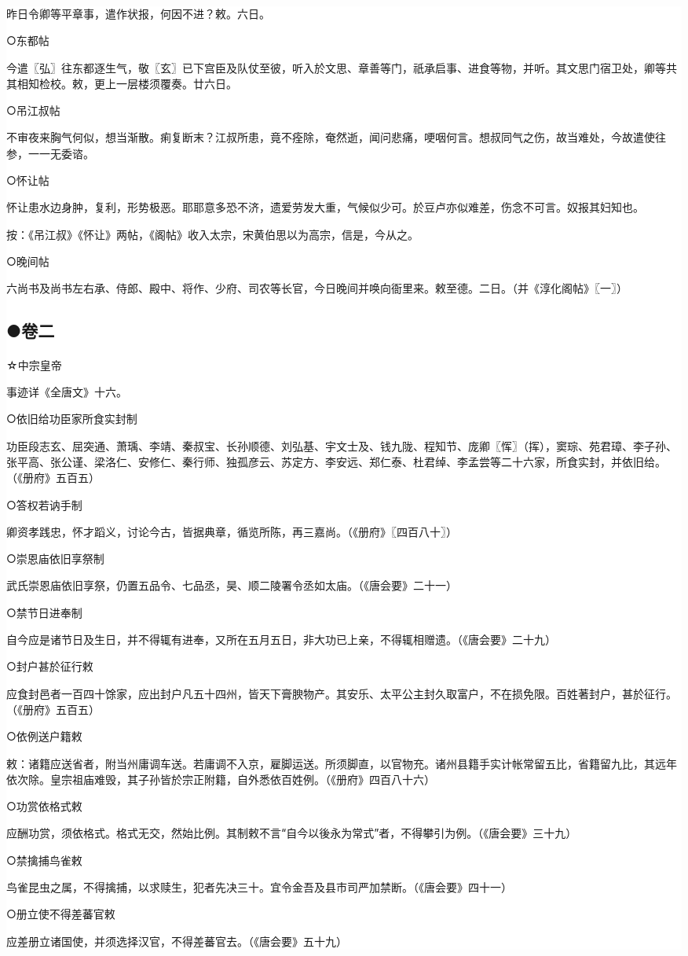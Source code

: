 昨日令卿等平章事，遣作状报，何因不进？敕。六日。  

○东都帖  

今遣〖弘〗往东都逐生气，敬〖玄〗已下宫臣及队仗至彼，听入於文思、章善等门，祇承启事、进食等物，并听。其文思门宿卫处，卿等共其相知检校。敕，更上一层楼须覆奏。廿六日。  

○吊江叔帖  

不审夜来胸气何似，想当渐散。痢复断末？江叔所患，竟不痊除，奄然逝，闻问悲痛，哽咽何言。想叔同气之伤，故当难处，今故遣使往参，一一无委谘。  

○怀让帖  

怀让患水边身肿，复利，形势极恶。耶耶意多恐不济，遗爱劳发大重，气候似少可。於豆卢亦似难差，伤念不可言。奴报其妇知也。  

按：《吊江叔》《怀让》两帖，《阁帖》收入太宗，宋黄伯思以为高宗，信是，今从之。  

○晚间帖  

六尚书及尚书左右承、侍郎、殿中、将作、少府、司农等长官，今日晚间并唤向衙里来。敕至德。二日。（并《淳化阁帖》〖一〗）  

## ●卷二  

☆中宗皇帝  

事迹详《全唐文》十六。  

○依旧给功臣家所食实封制  

功臣段志玄、屈突通、萧瑀、李靖、秦叔宝、长孙顺德、刘弘基、宇文士及、钱九陇、程知节、庞卿〖恽〗（挥），窦琮、苑君璋、李子孙、张平高、张公谨、梁洛仁、安修仁、秦行师、独孤彦云、苏定方、李安远、郑仁泰、杜君绰、李孟尝等二十六家，所食实封，并依旧给。（《册府》五百五）  

○答权若讷手制  

卿资孝践忠，怀才蹈义，讨论今古，皆据典章，循览所陈，再三嘉尚。（《册府》〖四百八十〗）  

○崇恩庙依旧享祭制  

武氏崇恩庙依旧享祭，仍置五品令、七品丞，昊、顺二陵署令丞如太庙。（《唐会要》二十一）  

○禁节日进奉制  

自今应是诸节日及生日，并不得辄有进奉，又所在五月五日，非大功已上亲，不得辄相赠遗。（《唐会要》二十九）  

○封户甚於征行敕  

应食封邑者一百四十馀家，应出封户凡五十四州，皆天下膏腴物产。其安乐、太平公主封久取富户，不在损免限。百姓著封户，甚於征行。（《册府》五百五）  

○依例送户籍敕  

敕：诸籍应送省者，附当州庸调车送。若庸调不入京，雇脚运送。所须脚直，以官物充。诸州县籍手实计帐常留五比，省籍留九比，其远年依次除。皇宗祖庙难毁，其子孙皆於宗正附籍，自外悉依百姓例。（《册府》四百八十六）  

○功赏依格式敕  

应酬功赏，须依格式。格式无交，然始比例。其制敕不言“自今以後永为常式”者，不得攀引为例。（《唐会要》三十九）  

○禁擒捕鸟雀敕  

鸟雀昆虫之属，不得擒捕，以求赎生，犯者先决三十。宜令金吾及县市司严加禁断。（《唐会要》四十一）  

○册立使不得差蕃官敕  

应差册立诸国使，并须选择汉官，不得差蕃官去。（《唐会要》五十九）  
